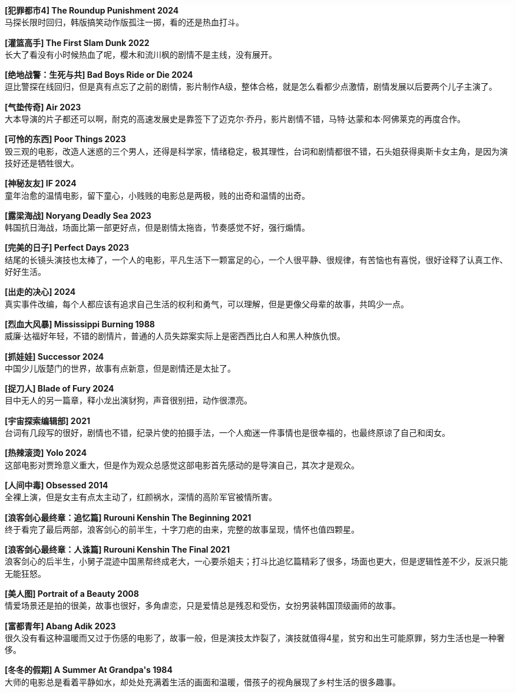 **[犯罪都市4]  The Roundup Punishment 2024**  
马探长限时回归，韩版搞笑动作版孤注一掷，看的还是热血打斗。

**[灌篮高手]  The First Slam Dunk 2022**  
长大了看没有小时候热血了呢，樱木和流川枫的剧情不是主线，没有展开。

**[绝地战警：生死与共]  Bad Boys Ride or Die 2024**  
逗比警探在线回归，但是真有点忘了之前的剧情，影片制作A级，整体合格，就是怎么看都少点激情，剧情发展以后要两个儿子主演了。

**[气垫传奇]  Air 2023**  
大本导演的片子都还可以啊，耐克的高速发展史是靠签下了迈克尔·乔丹，影片剧情不错，马特·达蒙和本·阿佛莱克的再度合作。

**[可怜的东西]  Poor Things 2023**  
毁三观的电影，改造人迷惑的三个男人，还得是科学家，情绪稳定，极其理性，台词和剧情都很不错，石头姐获得奥斯卡女主角，是因为演技好还是牺牲很大。

**[神秘友友]  IF 2024**  
童年治愈的温情电影，留下童心，小贱贱的电影总是两极，贱的出奇和温情的出奇。

**[露梁海战]  Noryang Deadly Sea 2023**  
韩国抗日海战，场面比第一部更好点，但是剧情太拖沓，节奏感觉不好，强行煽情。

**[完美的日子]  Perfect Days 2023**  
结尾的长镜头演技也太棒了，一个人的电影，平凡生活下一颗富足的心，一个人很平静、很规律，有苦恼也有喜悦，很好诠释了认真工作、好好生活。

**[出走的决心] 2024**  
真实事件改编，每个人都应该有追求自己生活的权利和勇气，可以理解，但是更像父母辈的故事，共鸣少一点。

**[烈血大风暴] Mississippi Burning 1988**  
威廉·达福好年轻，不错的剧情片，普通的人员失踪案实际上是密西西比白人和黑人种族仇恨。

**[抓娃娃]  Successor 2024**  
中国少儿版楚门的世界，故事有点新意，但是剧情还是太扯了。

**[捉刀人]  Blade of Fury 2024**  
目中无人的另一篇章，释小龙出演豺狗，声音很别扭，动作很漂亮。

**[宇宙探索编辑部] 2021**  
台词有几段写的很好，剧情也不错，纪录片使的拍摄手法，一个人痴迷一件事情也是很幸福的，也最终原谅了自己和闺女。

**[热辣滚烫]  Yolo 2024**  
这部电影对贾玲意义重大，但是作为观众总感觉这部电影首先感动的是导演自己，其次才是观众。

**[人间中毒]  Obsessed 2014**  
全裸上演，但是女主有点太主动了，红颜祸水，深情的高阶军官被情所害。

**[浪客剑心最终章：追忆篇]  Rurouni Kenshin The Beginning 2021**  
终于看完了最后两部，浪客剑心的前半生，十字刀疤的由来，完整的故事呈现，情怀也值四颗星。

**[浪客剑心最终章：人诛篇]  Rurouni Kenshin The Final 2021**  
浪客剑心的后半生，小舅子混迹中国黑帮终成老大，一心要杀姐夫；打斗比追忆篇精彩了很多，场面也更大，但是逻辑性差不少，反派只能无能狂怒。

**[美人图] Portrait of a Beauty 2008**  
情爱场景还是拍的很美，故事也很好，多角虐恋，只是爱情总是残忍和受伤，女扮男装韩国顶级画师的故事。

**[富都青年]  Abang Adik 2023**  
很久没有看这种温暖而又过于伤感的电影了，故事一般，但是演技太炸裂了，演技就值得4星，贫穷和出生可能原罪，努力生活也是一种奢侈。

**[冬冬的假期]  A Summer At Grandpa's 1984**  
大师的电影总是看着平静如水，却处处充满着生活的画面和温暖，借孩子的视角展现了乡村生活的很多趣事。
